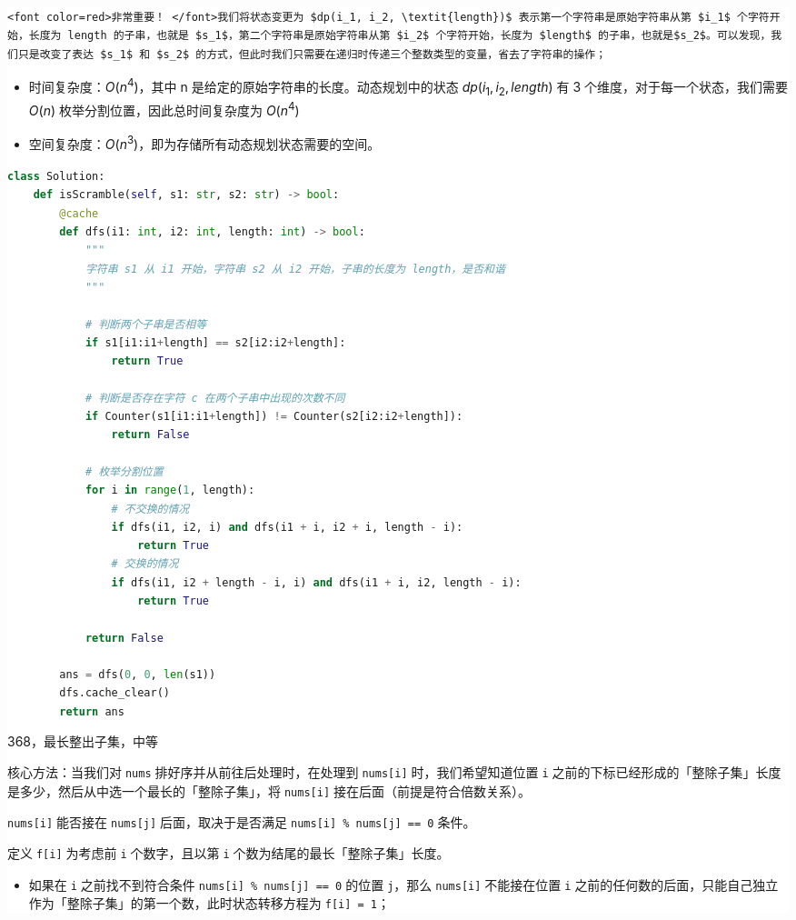     <font color=red>非常重要！ </font>我们将状态变更为 $dp(i_1, i_2, \textit{length})$ 表示第一个字符串是原始字符串从第 $i_1$ 个字符开始，长度为 length 的子串，也就是 $s_1$，第二个字符串是原始字符串从第 $i_2$ 个字符开始，长度为 $length$ 的子串，也就是$s_2$。可以发现，我们只是改变了表达 $s_1$ 和 $s_2$ 的方式，但此时我们只需要在递归时传递三个整数类型的变量，省去了字符串的操作；

+ 时间复杂度：$O(n^4)$，其中 n 是给定的原始字符串的长度。动态规划中的状态 $dp(i_1, i_2, \textit{length})$ 有 3 个维度，对于每一个状态，我们需要 $O(n)$ 枚举分割位置，因此总时间复杂度为 $O(n^4)$

+ 空间复杂度：$O(n^3)$，即为存储所有动态规划状态需要的空间。

```python
class Solution:
    def isScramble(self, s1: str, s2: str) -> bool:
        @cache
        def dfs(i1: int, i2: int, length: int) -> bool:
            """
            字符串 s1 从 i1 开始，字符串 s2 从 i2 开始，子串的长度为 length，是否和谐
            """

            # 判断两个子串是否相等
            if s1[i1:i1+length] == s2[i2:i2+length]:
                return True
            
            # 判断是否存在字符 c 在两个子串中出现的次数不同
            if Counter(s1[i1:i1+length]) != Counter(s2[i2:i2+length]):
                return False
            
            # 枚举分割位置
            for i in range(1, length):
                # 不交换的情况
                if dfs(i1, i2, i) and dfs(i1 + i, i2 + i, length - i):
                    return True
                # 交换的情况
                if dfs(i1, i2 + length - i, i) and dfs(i1 + i, i2, length - i):
                    return True
        
            return False

        ans = dfs(0, 0, len(s1))
        dfs.cache_clear()
        return ans
```



368，最长整出子集，中等

核心方法：当我们对 `nums` 排好序并从前往后处理时，在处理到 `nums[i]` 时，我们希望知道位置 `i` 之前的下标已经形成的「整除子集」长度是多少，然后从中选一个最长的「整除子集」，将 `nums[i]` 接在后面（前提是符合倍数关系）。

`nums[i]` 能否接在 `nums[j]` 后面，取决于是否满足 `nums[i] % nums[j] == 0` 条件。

定义 `f[i]` 为考虑前 `i` 个数字，且以第 `i` 个数为结尾的最长「整除子集」长度。

+ 如果在 `i` 之前找不到符合条件 `nums[i] % nums[j] == 0` 的位置 `j`，那么 `nums[i]` 不能接在位置 `i` 之前的任何数的后面，只能自己独立作为「整除子集」的第一个数，此时状态转移方程为 `f[i] = 1`；
